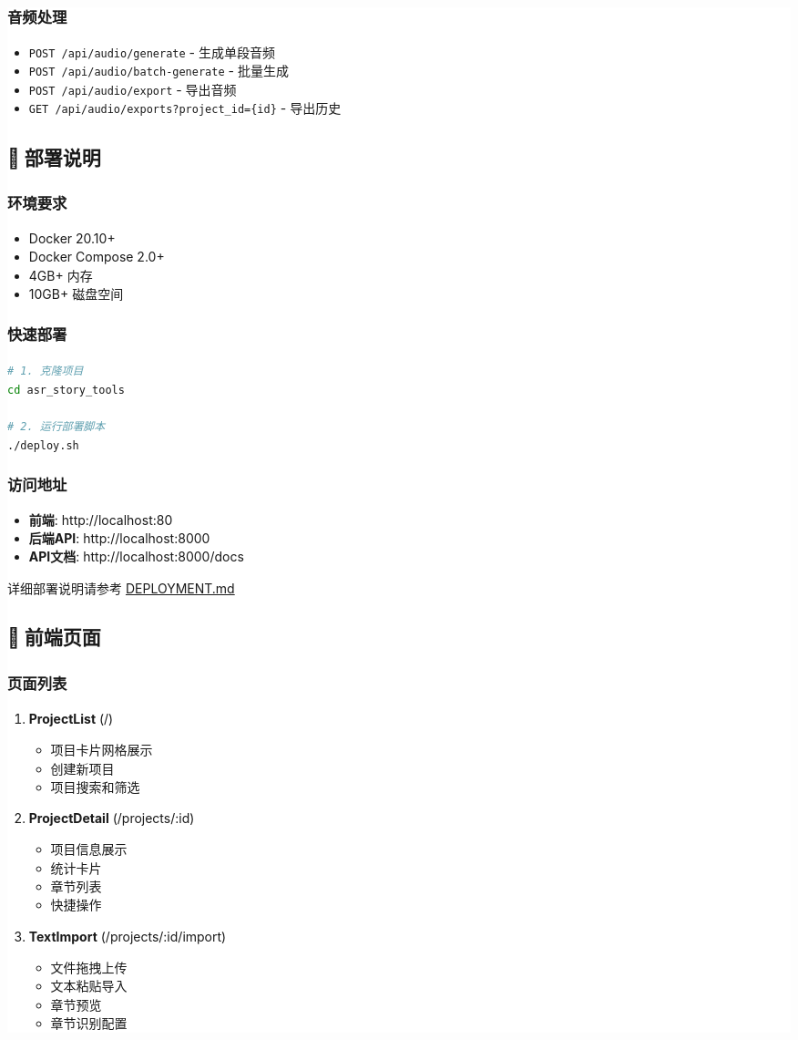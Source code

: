 ### 音频处理
- `POST /api/audio/generate` - 生成单段音频
- `POST /api/audio/batch-generate` - 批量生成
- `POST /api/audio/export` - 导出音频
- `GET /api/audio/exports?project_id={id}` - 导出历史

## 🚀 部署说明

### 环境要求
- Docker 20.10+
- Docker Compose 2.0+
- 4GB+ 内存
- 10GB+ 磁盘空间

### 快速部署

```bash
# 1. 克隆项目
cd asr_story_tools

# 2. 运行部署脚本
./deploy.sh
```

### 访问地址
- **前端**: http://localhost:80
- **后端API**: http://localhost:8000
- **API文档**: http://localhost:8000/docs

详细部署说明请参考 [DEPLOYMENT.md](./DEPLOYMENT.md)

## 🎨 前端页面

### 页面列表

1. **ProjectList** (/)
   - 项目卡片网格展示
   - 创建新项目
   - 项目搜索和筛选

2. **ProjectDetail** (/projects/:id)
   - 项目信息展示
   - 统计卡片
   - 章节列表
   - 快捷操作

3. **TextImport** (/projects/:id/import)
   - 文件拖拽上传
   - 文本粘贴导入
   - 章节预览
   - 章节识别配置
